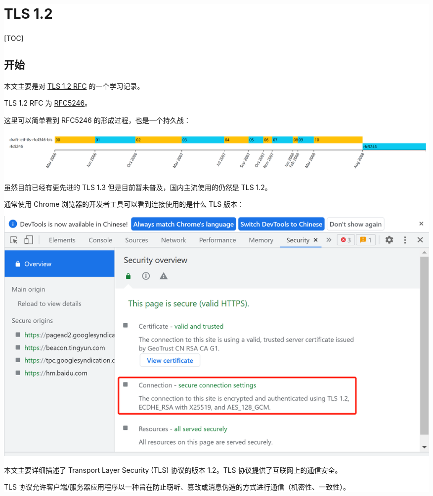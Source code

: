 # TLS 1.2

[TOC]

## 开始

本文主要是对 [TLS 1.2 RFC](https://www.rfc-editor.org/rfc/rfc5246.html) 的一个学习记录。

TLS 1.2 RFC 为 [RFC5246](https://www.rfc-editor.org/rfc/rfc5246.html)。

这里可以简单看到 RFC5246 的形成过程，也是一个持久战：

![history](assets/tls12-history.png)

虽然目前已经有更先进的 TLS 1.3 但是目前暂未普及，国内主流使用的仍然是 TLS 1.2。

通常使用 Chrome 浏览器的开发者工具可以看到连接使用的是什么 TLS 版本：

![connection-detail](assets/connection-detail.png)

本文主要详细描述了 Transport Layer Security (TLS) 协议的版本 1.2。TLS 协议提供了互联网上的通信安全。

TLS 协议允许客户端/服务器应用程序以一种旨在防止窃听、篡改或消息伪造的方式进行通信（机密性、一致性）。
